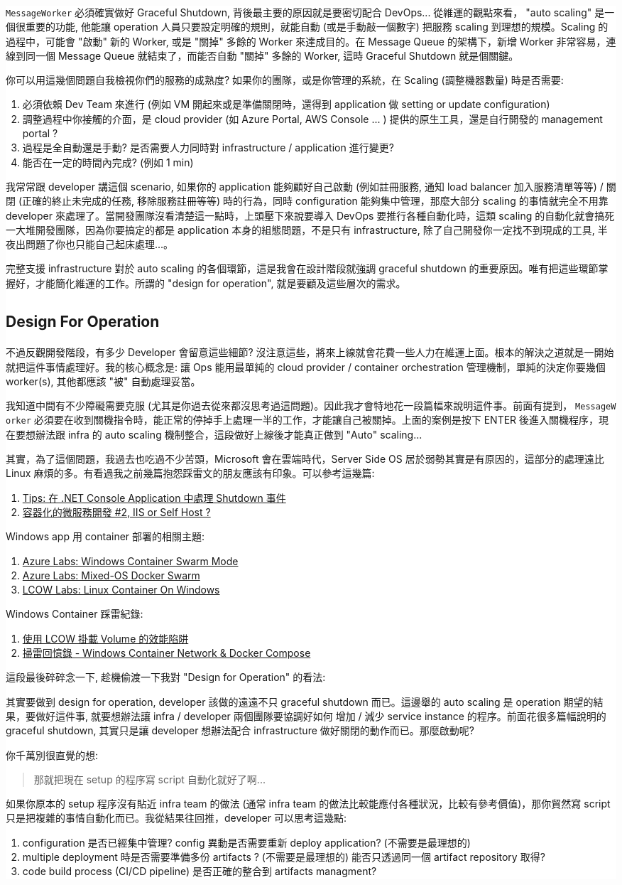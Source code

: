 ```MessageWorker``` 必須確實做好 Graceful Shutdown, 背後最主要的原因就是要密切配合 DevOps... 從維運的觀點來看， "auto scaling" 是一個很重要的功能, 他能讓 operation 人員只要設定明確的規則，就能自動 (或是手動敲一個數字) 把服務 scaling 到理想的規模。Scaling 的過程中，可能會 "啟動" 新的 Worker, 或是 "關掉" 多餘的 Worker 來達成目的。在 Message Queue 的架構下，新增 Worker 非常容易，連線到同一個 Message Queue 就結束了，而能否自動 "關掉" 多餘的 Worker, 這時 Graceful Shutdown 就是個關鍵。

你可以用這幾個問題自我檢視你們的服務的成熟度? 如果你的團隊，或是你管理的系統，在 Scaling (調整機器數量) 時是否需要:

1. 必須依賴 Dev Team 來進行 (例如 VM 開起來或是準備關閉時，還得到 application 做 setting or update configuration)
1. 調整過程中你接觸的介面，是 cloud provider (如 Azure Portal, AWS Console ... ) 提供的原生工具，還是自行開發的 management portal ? 
1. 過程是全自動還是手動? 是否需要人力同時對 infrastructure / application 進行變更?
1. 能否在一定的時間內完成? (例如 1 min)

我常常跟 developer 講這個 scenario, 如果你的 application 能夠顧好自己啟動 (例如註冊服務, 通知 load balancer 加入服務清單等等) / 關閉 (正確的終止未完成的任務, 移除服務註冊等等) 時的行為，同時 configuration 能夠集中管理，那麼大部分 scaling 的事情就完全不用靠 developer 來處理了。當開發團隊沒看清楚這一點時，上頭壓下來說要導入 DevOps 要推行各種自動化時，這類 scaling 的自動化就會搞死一大堆開發團隊，因為你要搞定的都是 application 本身的組態問題，不是只有 infrastructure, 除了自己開發你一定找不到現成的工具, 半夜出問題了你也只能自己起床處理...。

完整支援 infrastructure 對於 auto scaling 的各個環節，這是我會在設計階段就強調 graceful shutdown 的重要原因。唯有把這些環節掌握好，才能簡化維運的工作。所謂的 "design for operation", 就是要顧及這些層次的需求。


## Design For Operation

不過反觀開發階段，有多少 Developer 會留意這些細節? 沒注意這些，將來上線就會花費一些人力在維運上面。根本的解決之道就是一開始就把這件事情處理好。我的核心概念是: 讓 Ops 能用最單純的 cloud provider / container orchestration 管理機制，單純的決定你要幾個 worker(s), 其他都應該 "被" 自動處理妥當。

我知道中間有不少障礙需要克服 (尤其是你過去從來都沒思考過這問題)。因此我才會特地花一段篇幅來說明這件事。前面有提到， ```MessageWorker``` 必須要在收到關機指令時，能正常的停掉手上處理一半的工作，才能讓自己被關掉。上面的案例是按下 ENTER 後進入關機程序，現在要想辦法跟 infra 的 auto scaling 機制整合，這段做好上線後才能真正做到 "Auto" scaling...

其實，為了這個問題，我過去也吃過不少苦頭，Microsoft 會在雲端時代，Server Side OS 居於弱勢其實是有原因的，這部分的處理遠比 Linux 麻煩的多。有看過我之前幾篇抱怨踩雷文的朋友應該有印象。可以參考這幾篇:

1. [Tips: 在 .NET Console Application 中處理 Shutdown 事件](/2018/05/10/tips-handle-shutdown-event/)
1. [容器化的微服務開發 #2, IIS or Self Host ?](/2018/05/12/msa-labs2-selfhost/)

Windows app 用 container 部署的相關主題:

1. [Azure Labs: Windows Container Swarm Mode](/2017/07/25/wc-swarm-labs/)
1. [Azure Labs: Mixed-OS Docker Swarm](/2017/07/25/wc-swarm-labs2/)
1. [LCOW Labs: Linux Container On Windows](/2017/10/04/lcow/)

Windows Container 踩雷紀錄:

1. [使用 LCOW 掛載 Volume 的效能陷阱](/2018/07/28/labs-lcow-volume/)
1. [掃雷回憶錄 - Windows Container Network & Docker Compose](/2017/01/15/docker-networks/)


這段最後碎碎念一下, 趁機偷渡一下我對 "Design for Operation" 的看法:

其實要做到 design for operation, developer 該做的遠遠不只 graceful shutdown 而已。這邊舉的 auto scaling 是 operation 期望的結果，要做好這件事, 就要想辦法讓 infra / developer 兩個團隊要協調好如何 增加 / 減少 service instance 的程序。前面花很多篇幅說明的 graceful shutdown, 其實只是讓 developer 想辦法配合 infrastructure 做好關閉的動作而已。那麼啟動呢?

你千萬別很直覺的想: 

> 那就把現在 setup 的程序寫 script 自動化就好了啊...

如果你原本的 setup 程序沒有貼近 infra team 的做法 (通常 infra team 的做法比較能應付各種狀況，比較有參考價值)，那你貿然寫 script 只是把複雜的事情自動化而已。我從結果往回推，developer 可以思考這幾點:

1. configuration 是否已經集中管理? config 異動是否需要重新 deploy application? (不需要是最理想的)
1. multiple deployment 時是否需要準備多份 artifacts ? (不需要是最理想的) 能否只透過同一個 artifact repository 取得?
1. code build process (CI/CD pipeline) 是否正確的整合到 artifacts managment?

```